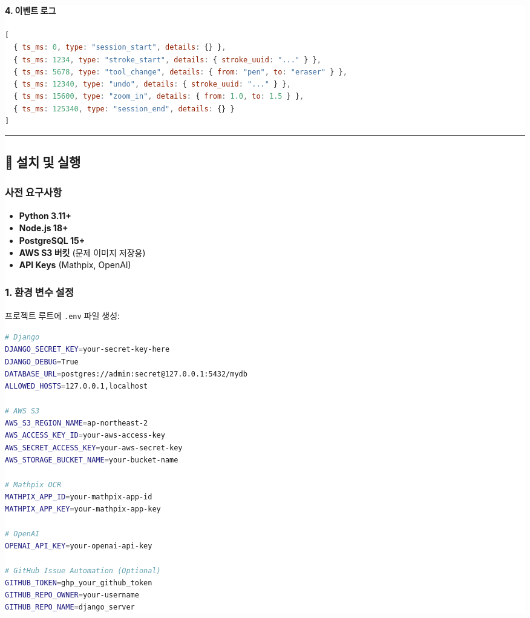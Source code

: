 #### 4. 이벤트 로그
```javascript
[
  { ts_ms: 0, type: "session_start", details: {} },
  { ts_ms: 1234, type: "stroke_start", details: { stroke_uuid: "..." } },
  { ts_ms: 5678, type: "tool_change", details: { from: "pen", to: "eraser" } },
  { ts_ms: 12340, type: "undo", details: { stroke_uuid: "..." } },
  { ts_ms: 15600, type: "zoom_in", details: { from: 1.0, to: 1.5 } },
  { ts_ms: 125340, type: "session_end", details: {} }
]
```

---

## 🚀 설치 및 실행

### 사전 요구사항

- **Python 3.11+**
- **Node.js 18+**
- **PostgreSQL 15+**
- **AWS S3 버킷** (문제 이미지 저장용)
- **API Keys** (Mathpix, OpenAI)

### 1. 환경 변수 설정

프로젝트 루트에 `.env` 파일 생성:

```bash
# Django
DJANGO_SECRET_KEY=your-secret-key-here
DJANGO_DEBUG=True
DATABASE_URL=postgres://admin:secret@127.0.0.1:5432/mydb
ALLOWED_HOSTS=127.0.0.1,localhost

# AWS S3
AWS_S3_REGION_NAME=ap-northeast-2
AWS_ACCESS_KEY_ID=your-aws-access-key
AWS_SECRET_ACCESS_KEY=your-aws-secret-key
AWS_STORAGE_BUCKET_NAME=your-bucket-name

# Mathpix OCR
MATHPIX_APP_ID=your-mathpix-app-id
MATHPIX_APP_KEY=your-mathpix-app-key

# OpenAI
OPENAI_API_KEY=your-openai-api-key

# GitHub Issue Automation (Optional)
GITHUB_TOKEN=ghp_your_github_token
GITHUB_REPO_OWNER=your-username
GITHUB_REPO_NAME=django_server
```
